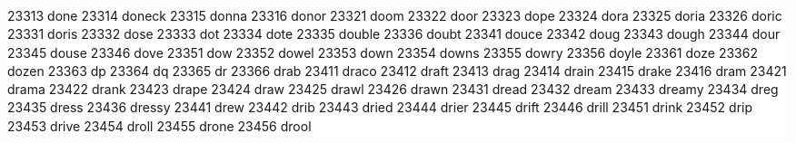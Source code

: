 23313 done
23314 doneck
23315 donna
23316 donor
23321 doom
23322 door
23323 dope
23324 dora
23325 doria
23326 doric
23331 doris
23332 dose
23333 dot
23334 dote
23335 double
23336 doubt
23341 douce
23342 doug
23343 dough
23344 dour
23345 douse
23346 dove
23351 dow
23352 dowel
23353 down
23354 downs
23355 dowry
23356 doyle
23361 doze
23362 dozen
23363 dp
23364 dq
23365 dr
23366 drab
23411 draco
23412 draft
23413 drag
23414 drain
23415 drake
23416 dram
23421 drama
23422 drank
23423 drape
23424 draw
23425 drawl
23426 drawn
23431 dread
23432 dream
23433 dreamy
23434 dreg
23435 dress
23436 dressy
23441 drew
23442 drib
23443 dried
23444 drier
23445 drift
23446 drill
23451 drink
23452 drip
23453 drive
23454 droll
23455 drone
23456 drool